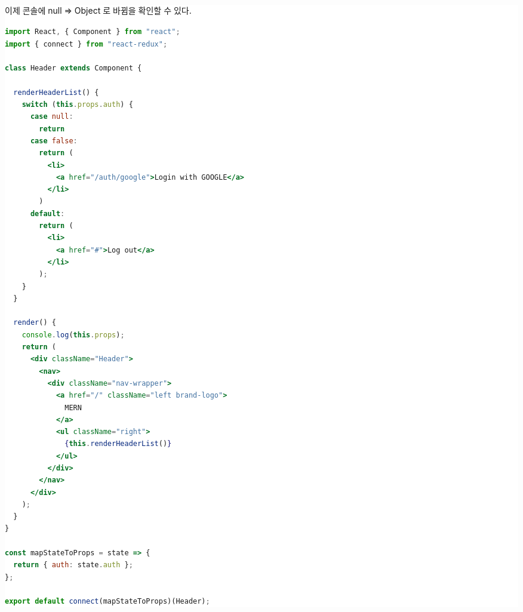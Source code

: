 ```jsx
```

이제 콘솔에 null => Object 로 바뀜을 확인할 수 있다.

```jsx
import React, { Component } from "react";
import { connect } from "react-redux";

class Header extends Component {

  renderHeaderList() {
    switch (this.props.auth) {
      case null:
        return
      case false:
        return (
          <li>
            <a href="/auth/google">Login with GOOGLE</a>
          </li>
        )
      default:
        return (
          <li>
            <a href="#">Log out</a>
          </li>
        );
    }
  }

  render() {
    console.log(this.props);
    return (
      <div className="Header">
        <nav>
          <div className="nav-wrapper">
            <a href="/" className="left brand-logo">
              MERN
            </a>
            <ul className="right">
              {this.renderHeaderList()}
            </ul>
          </div>
        </nav>
      </div>
    );
  }
}

const mapStateToProps = state => {
  return { auth: state.auth };
};

export default connect(mapStateToProps)(Header);

```
